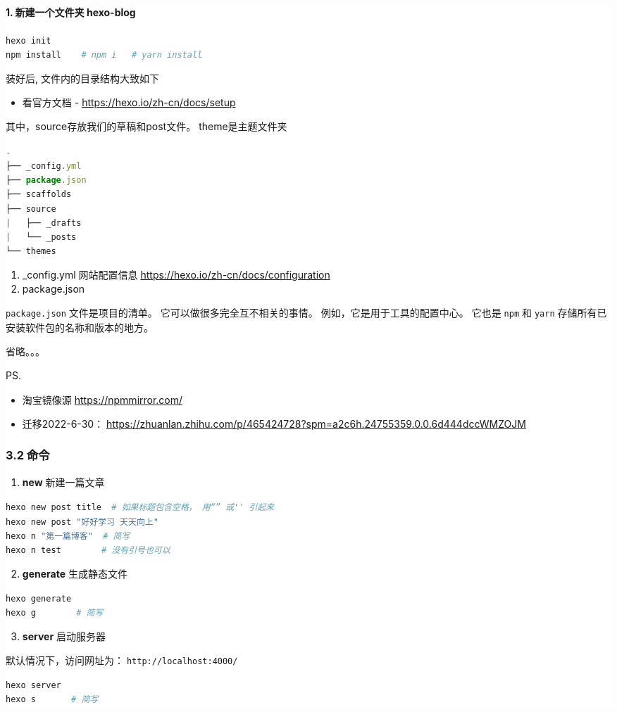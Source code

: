 #### 1. 新建一个文件夹 hexo-blog

```bash
hexo init
npm install    # npm i   # yarn install
```

装好后, 文件内的目录结构大致如下

- 看官方文档 - https://hexo.io/zh-cn/docs/setup

其中，source存放我们的草稿和post文件。 theme是主题文件夹

```js
.
├── _config.yml
├── package.json
├── scaffolds
├── source
|   ├── _drafts
|   └── _posts
└── themes
```

1. _config.yml 网站配置信息 https://hexo.io/zh-cn/docs/configuration
2. package.json

`package.json` 文件是项目的清单。 它可以做很多完全互不相关的事情。 例如，它是用于工具的配置中心。 它也是 `npm` 和 `yarn` 存储所有已安装软件包的名称和版本的地方。

省略。。。

PS. 

- 淘宝镜像源 https://npmmirror.com/

- 迁移2022-6-30： https://zhuanlan.zhihu.com/p/465424728?spm=a2c6h.24755359.0.0.6d444dccWMZOJM

### 3.2 命令

1. **new** 新建一篇文章

```bash
hexo new post title  # 如果标题包含空格， 用“” 或'' 引起来
hexo new post "好好学习 天天向上"
hexo n "第一篇博客"  # 简写
hexo n test        # 没有引号也可以
```

2. **generate** 生成静态文件

```bash
hexo generate
hexo g        # 简写
```

3. **server** 启动服务器 

默认情况下，访问网址为： `http://localhost:4000/`

```bash
hexo server
hexo s       # 简写
```
